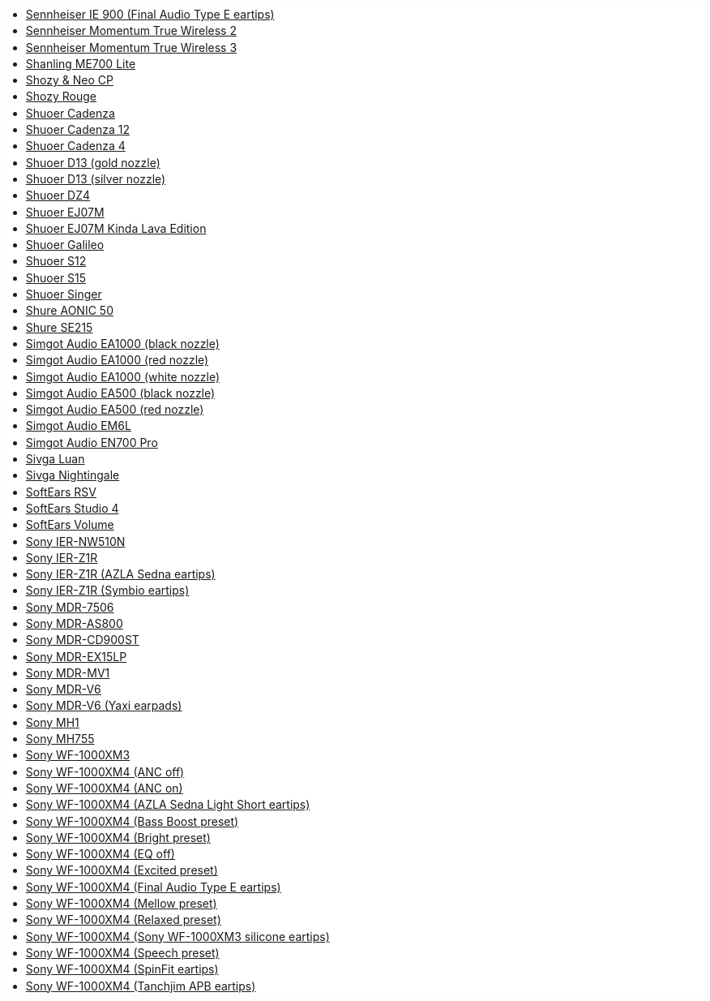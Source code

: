 - [Sennheiser IE 900 (Final Audio Type E eartips)](./in-ear/Sennheiser%20IE%20900%20(Final%20Audio%20Type%20E%20eartips))
- [Sennheiser Momentum True Wireless 2](./in-ear/Sennheiser%20Momentum%20True%20Wireless%202)
- [Sennheiser Momentum True Wireless 3](./in-ear/Sennheiser%20Momentum%20True%20Wireless%203)
- [Shanling ME700 Lite](./in-ear/Shanling%20ME700%20Lite)
- [Shozy & Neo CP](./in-ear/Shozy%20&%20Neo%20CP)
- [Shozy Rouge](./in-ear/Shozy%20Rouge)
- [Shuoer Cadenza](./in-ear/Shuoer%20Cadenza)
- [Shuoer Cadenza 12](./in-ear/Shuoer%20Cadenza%2012)
- [Shuoer Cadenza 4](./in-ear/Shuoer%20Cadenza%204)
- [Shuoer D13 (gold nozzle)](./in-ear/Shuoer%20D13%20(gold%20nozzle))
- [Shuoer D13 (silver nozzle)](./in-ear/Shuoer%20D13%20(silver%20nozzle))
- [Shuoer DZ4](./in-ear/Shuoer%20DZ4)
- [Shuoer EJ07M](./in-ear/Shuoer%20EJ07M)
- [Shuoer EJ07M Kinda Lava Edition](./in-ear/Shuoer%20EJ07M%20Kinda%20Lava%20Edition)
- [Shuoer Galileo](./in-ear/Shuoer%20Galileo)
- [Shuoer S12](./in-ear/Shuoer%20S12)
- [Shuoer S15](./in-ear/Shuoer%20S15)
- [Shuoer Singer](./in-ear/Shuoer%20Singer)
- [Shure AONIC 50](./over-ear/Shure%20AONIC%2050)
- [Shure SE215](./in-ear/Shure%20SE215)
- [Simgot Audio EA1000 (black nozzle)](./in-ear/Simgot%20Audio%20EA1000%20(black%20nozzle))
- [Simgot Audio EA1000 (red nozzle)](./in-ear/Simgot%20Audio%20EA1000%20(red%20nozzle))
- [Simgot Audio EA1000 (white nozzle)](./in-ear/Simgot%20Audio%20EA1000%20(white%20nozzle))
- [Simgot Audio EA500 (black nozzle)](./in-ear/Simgot%20Audio%20EA500%20(black%20nozzle))
- [Simgot Audio EA500 (red nozzle)](./in-ear/Simgot%20Audio%20EA500%20(red%20nozzle))
- [Simgot Audio EM6L](./in-ear/Simgot%20Audio%20EM6L)
- [Simgot Audio EN700 Pro](./in-ear/Simgot%20Audio%20EN700%20Pro)
- [Sivga Luan](./over-ear/Sivga%20Luan)
- [Sivga Nightingale](./in-ear/Sivga%20Nightingale)
- [SoftEars RSV](./in-ear/SoftEars%20RSV)
- [SoftEars Studio 4](./in-ear/SoftEars%20Studio%204)
- [SoftEars Volume](./in-ear/SoftEars%20Volume)
- [Sony IER-NW510N](./in-ear/Sony%20IER-NW510N)
- [Sony IER-Z1R](./in-ear/Sony%20IER-Z1R)
- [Sony IER-Z1R (AZLA Sedna eartips)](./in-ear/Sony%20IER-Z1R%20(AZLA%20Sedna%20eartips))
- [Sony IER-Z1R (Symbio eartips)](./in-ear/Sony%20IER-Z1R%20(Symbio%20eartips))
- [Sony MDR-7506](./over-ear/Sony%20MDR-7506)
- [Sony MDR-AS800](./in-ear/Sony%20MDR-AS800)
- [Sony MDR-CD900ST](./over-ear/Sony%20MDR-CD900ST)
- [Sony MDR-EX15LP](./in-ear/Sony%20MDR-EX15LP)
- [Sony MDR-MV1](./over-ear/Sony%20MDR-MV1)
- [Sony MDR-V6](./over-ear/Sony%20MDR-V6)
- [Sony MDR-V6 (Yaxi earpads)](./over-ear/Sony%20MDR-V6%20(Yaxi%20earpads))
- [Sony MH1](./in-ear/Sony%20MH1)
- [Sony MH755](./in-ear/Sony%20MH755)
- [Sony WF-1000XM3](./in-ear/Sony%20WF-1000XM3)
- [Sony WF-1000XM4 (ANC off)](./in-ear/Sony%20WF-1000XM4%20(ANC%20off))
- [Sony WF-1000XM4 (ANC on)](./in-ear/Sony%20WF-1000XM4%20(ANC%20on))
- [Sony WF-1000XM4 (AZLA Sedna Light Short eartips)](./in-ear/Sony%20WF-1000XM4%20(AZLA%20Sedna%20Light%20Short%20eartips))
- [Sony WF-1000XM4 (Bass Boost preset)](./in-ear/Sony%20WF-1000XM4%20(Bass%20Boost%20preset))
- [Sony WF-1000XM4 (Bright preset)](./in-ear/Sony%20WF-1000XM4%20(Bright%20preset))
- [Sony WF-1000XM4 (EQ off)](./in-ear/Sony%20WF-1000XM4%20(EQ%20off))
- [Sony WF-1000XM4 (Excited preset)](./in-ear/Sony%20WF-1000XM4%20(Excited%20preset))
- [Sony WF-1000XM4 (Final Audio Type E eartips)](./in-ear/Sony%20WF-1000XM4%20(Final%20Audio%20Type%20E%20eartips))
- [Sony WF-1000XM4 (Mellow preset)](./in-ear/Sony%20WF-1000XM4%20(Mellow%20preset))
- [Sony WF-1000XM4 (Relaxed preset)](./in-ear/Sony%20WF-1000XM4%20(Relaxed%20preset))
- [Sony WF-1000XM4 (Sony WF-1000XM3 silicone eartips)](./in-ear/Sony%20WF-1000XM4%20(Sony%20WF-1000XM3%20silicone%20eartips))
- [Sony WF-1000XM4 (Speech preset)](./in-ear/Sony%20WF-1000XM4%20(Speech%20preset))
- [Sony WF-1000XM4 (SpinFit eartips)](./in-ear/Sony%20WF-1000XM4%20(SpinFit%20eartips))
- [Sony WF-1000XM4 (Tanchjim APB eartips)](./in-ear/Sony%20WF-1000XM4%20(Tanchjim%20APB%20eartips))